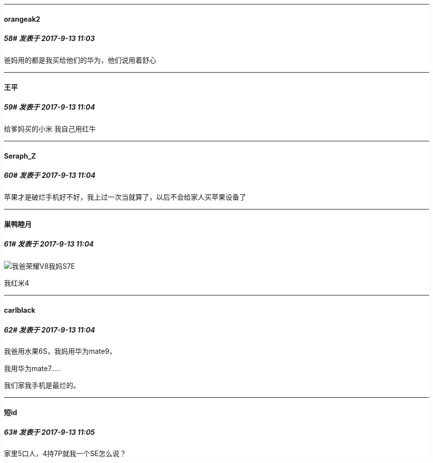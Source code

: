 
-----

####  orangeak2  
##### 58#       发表于 2017-9-13 11:03


爸妈用的都是我买给他们的华为，他们说用着舒心


-----

####  王平  
##### 59#       发表于 2017-9-13 11:04


给爹妈买的小米 我自己用红牛


-----

####  Seraph_Z  
##### 60#       发表于 2017-9-13 11:04


苹果才是破烂手机好不好，我上过一次当就算了，以后不会给家人买苹果设备了


-----

####  巣鸭睦月  
##### 61#       发表于 2017-9-13 11:04


<img src="https://static.saraba1st.com/image/smiley/face2017/015.png" referrerpolicy="no-referrer">我爸荣耀V8我妈S7E

我红米4


-----

####  carlblack  
##### 62#       发表于 2017-9-13 11:04


我爸用水果6S，我妈用华为mate9，

我用华为mate7.....

我们家我手机是最烂的。


-----

####  短id  
##### 63#       发表于 2017-9-13 11:05


家里5口人，4持7P就我一个SE怎么说？
